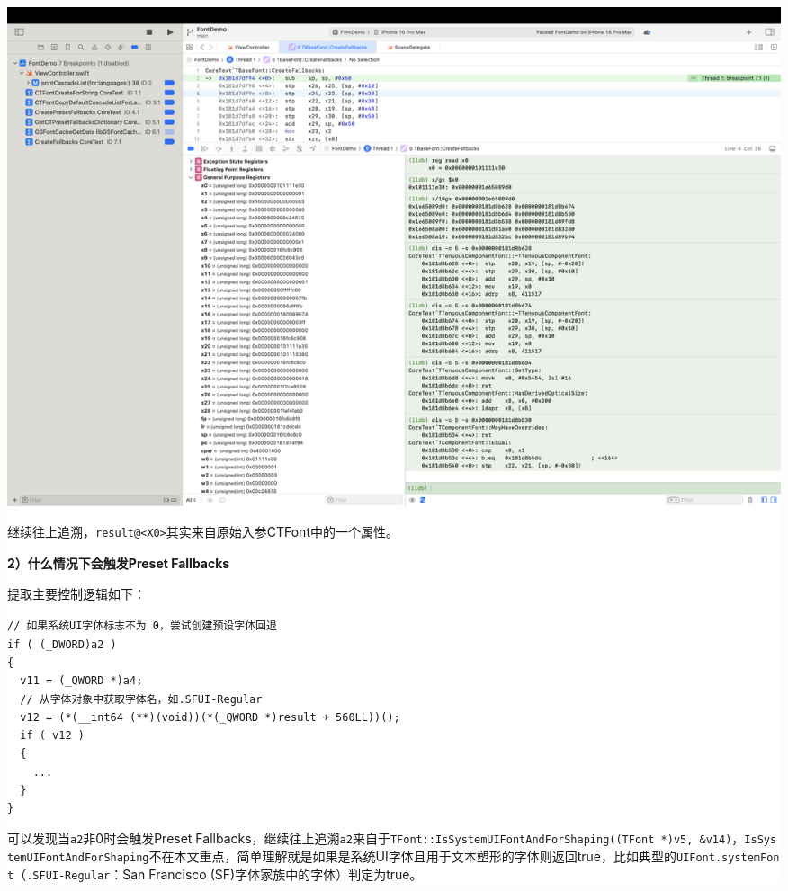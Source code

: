 ![CreateFallbacks](/img/post/FontFallback/CreateFallbacks-2.png)

继续往上追溯，`result@<X0>`其实来自原始入参CTFont中的一个属性。

**2）什么情况下会触发Preset Fallbacks**

提取主要控制逻辑如下：

```assembly
// 如果系统UI字体标志不为 0，尝试创建预设字体回退
if ( (_DWORD)a2 )
{
  v11 = (_QWORD *)a4;
  // 从字体对象中获取字体名，如.SFUI-Regular
  v12 = (*(__int64 (**)(void))(*(_QWORD *)result + 560LL))();
  if ( v12 )
  {
  	...
  }
}
```

可以发现当`a2`非0时会触发Preset Fallbacks，继续往上追溯`a2`来自于`TFont::IsSystemUIFontAndForShaping((TFont *)v5, &v14)`，`IsSystemUIFontAndForShaping`不在本文重点，简单理解就是如果是系统UI字体且用于文本塑形的字体则返回true，比如典型的`UIFont.systemFont`（`.SFUI-Regular`：San Francisco (SF)字体家族中的字体）判定为true。
